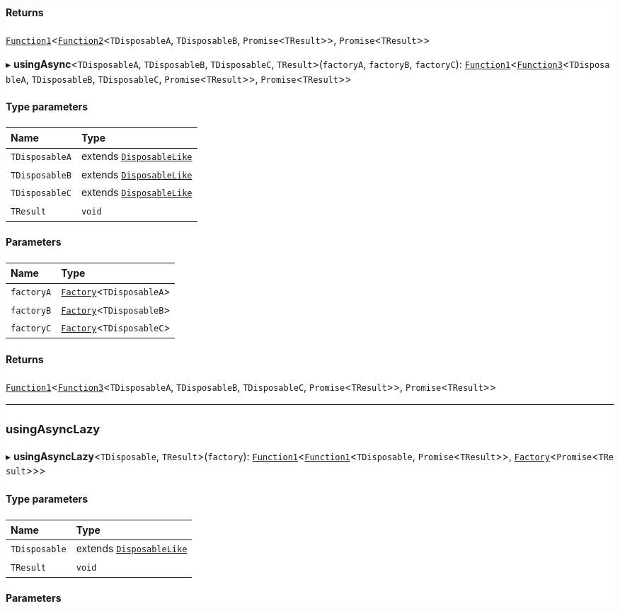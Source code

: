 #### Returns

[`Function1`](../modules/functions.md#function1)\<[`Function2`](../modules/functions.md#function2)\<`TDisposableA`, `TDisposableB`, `Promise`\<`TResult`\>\>, `Promise`\<`TResult`\>\>

▸ **usingAsync**\<`TDisposableA`, `TDisposableB`, `TDisposableC`, `TResult`\>(`factoryA`, `factoryB`, `factoryC`): [`Function1`](../modules/functions.md#function1)\<[`Function3`](../modules/functions.md#function3)\<`TDisposableA`, `TDisposableB`, `TDisposableC`, `Promise`\<`TResult`\>\>, `Promise`\<`TResult`\>\>

#### Type parameters

| Name | Type |
| :------ | :------ |
| `TDisposableA` | extends [`DisposableLike`](utils.DisposableLike.md) |
| `TDisposableB` | extends [`DisposableLike`](utils.DisposableLike.md) |
| `TDisposableC` | extends [`DisposableLike`](utils.DisposableLike.md) |
| `TResult` | `void` |

#### Parameters

| Name | Type |
| :------ | :------ |
| `factoryA` | [`Factory`](../modules/functions.md#factory)\<`TDisposableA`\> |
| `factoryB` | [`Factory`](../modules/functions.md#factory)\<`TDisposableB`\> |
| `factoryC` | [`Factory`](../modules/functions.md#factory)\<`TDisposableC`\> |

#### Returns

[`Function1`](../modules/functions.md#function1)\<[`Function3`](../modules/functions.md#function3)\<`TDisposableA`, `TDisposableB`, `TDisposableC`, `Promise`\<`TResult`\>\>, `Promise`\<`TResult`\>\>

___

### usingAsyncLazy

▸ **usingAsyncLazy**\<`TDisposable`, `TResult`\>(`factory`): [`Function1`](../modules/functions.md#function1)\<[`Function1`](../modules/functions.md#function1)\<`TDisposable`, `Promise`\<`TResult`\>\>, [`Factory`](../modules/functions.md#factory)\<`Promise`\<`TResult`\>\>\>

#### Type parameters

| Name | Type |
| :------ | :------ |
| `TDisposable` | extends [`DisposableLike`](utils.DisposableLike.md) |
| `TResult` | `void` |

#### Parameters
